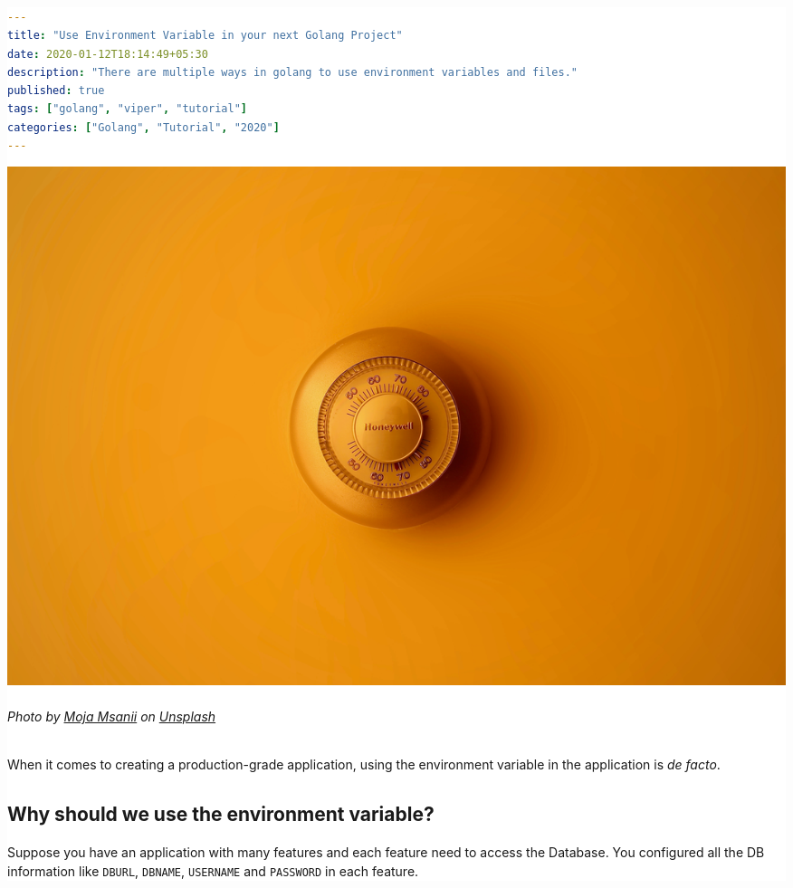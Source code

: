 ```yaml
---
title: "Use Environment Variable in your next Golang Project"
date: 2020-01-12T18:14:49+05:30
description: "There are multiple ways in golang to use environment variables and files."
published: true
tags: ["golang", "viper", "tutorial"]
categories: ["Golang", "Tutorial", "2020"]
---
```


![Photo by Moja Msanii on Unsplash](asset1.jpg)
###### Photo by [Moja Msanii](https://unsplash.com/photos/vO9-gal54go) on [Unsplash](https://unsplash.com/s/photos/security)

When it comes to creating a production-grade application, using the environment variable in the application is *de facto*.

## Why should we use the environment variable?

Suppose you have an application with many features and each feature need to access the Database. You configured all the DB information like `DBURL`, `DBNAME`, `USERNAME` and `PASSWORD` in each feature.
